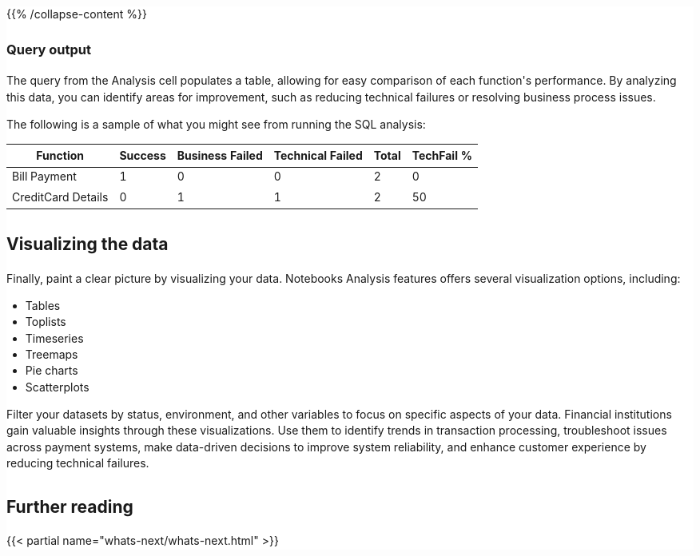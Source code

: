 
{{% /collapse-content %}}

### Query output

The query from the Analysis cell populates a table, allowing for easy comparison of each function's performance. By analyzing this data, you can identify areas for improvement, such as reducing technical failures or resolving business process issues.

The following is a sample of what you might see from running the SQL analysis:

| Function | Success | Business Failed | Technical Failed | Total | TechFail % |
|----------|---------|-----------------|------------------|-------|------------|
| Bill Payment | 1 | 0 | 0 | 2 | 0 |
| CreditCard Details | 0 | 1 | 1 | 2 | 50 |


## Visualizing the data

Finally, paint a clear picture by visualizing your data. Notebooks Analysis features offers several visualization options, including:

* Tables
* Toplists
* Timeseries
* Treemaps
* Pie charts
* Scatterplots

Filter your datasets by status, environment, and other variables to focus on specific aspects of your data. Financial institutions gain valuable insights through these visualizations. Use them to identify trends in transaction processing, troubleshoot issues across payment systems, make data-driven decisions to improve system reliability, and enhance customer experience by reducing technical failures.

## Further reading

{{< partial name="whats-next/whats-next.html" >}}

[1]: /notebooks/advanced_analysis/